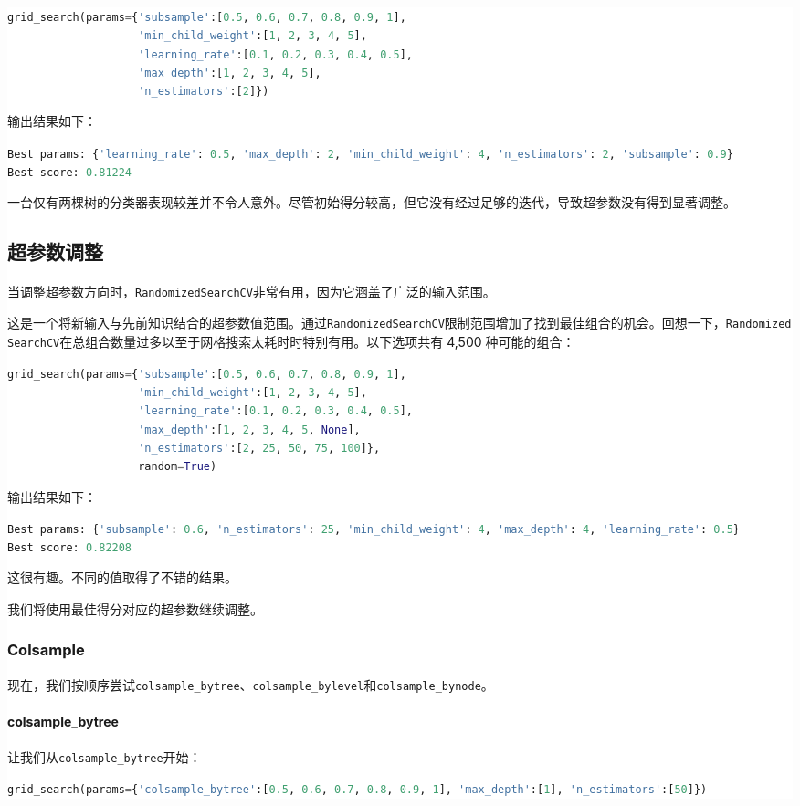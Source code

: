```py
grid_search(params={'subsample':[0.5, 0.6, 0.7, 0.8, 0.9, 1], 
                    'min_child_weight':[1, 2, 3, 4, 5], 
                    'learning_rate':[0.1, 0.2, 0.3, 0.4, 0.5], 
                    'max_depth':[1, 2, 3, 4, 5],
                    'n_estimators':[2]})
```

输出结果如下：

```py
Best params: {'learning_rate': 0.5, 'max_depth': 2, 'min_child_weight': 4, 'n_estimators': 2, 'subsample': 0.9}
Best score: 0.81224
```

一台仅有两棵树的分类器表现较差并不令人意外。尽管初始得分较高，但它没有经过足够的迭代，导致超参数没有得到显著调整。

## 超参数调整

当调整超参数方向时，`RandomizedSearchCV`非常有用，因为它涵盖了广泛的输入范围。

这是一个将新输入与先前知识结合的超参数值范围。通过`RandomizedSearchCV`限制范围增加了找到最佳组合的机会。回想一下，`RandomizedSearchCV`在总组合数量过多以至于网格搜索太耗时时特别有用。以下选项共有 4,500 种可能的组合：

```py
grid_search(params={'subsample':[0.5, 0.6, 0.7, 0.8, 0.9, 1], 
                    'min_child_weight':[1, 2, 3, 4, 5], 
                    'learning_rate':[0.1, 0.2, 0.3, 0.4, 0.5], 
                    'max_depth':[1, 2, 3, 4, 5, None], 
                    'n_estimators':[2, 25, 50, 75, 100]},
                    random=True)
```

输出结果如下：

```py
Best params: {'subsample': 0.6, 'n_estimators': 25, 'min_child_weight': 4, 'max_depth': 4, 'learning_rate': 0.5}
Best score: 0.82208
```

这很有趣。不同的值取得了不错的结果。

我们将使用最佳得分对应的超参数继续调整。

### Colsample

现在，我们按顺序尝试`colsample_bytree`、`colsample_bylevel`和`colsample_bynode`。

#### colsample_bytree

让我们从`colsample_bytree`开始：

```py
grid_search(params={'colsample_bytree':[0.5, 0.6, 0.7, 0.8, 0.9, 1], 'max_depth':[1], 'n_estimators':[50]})
```

